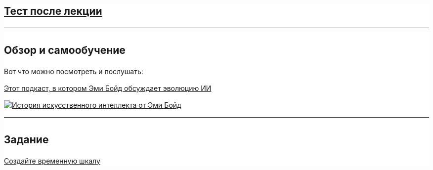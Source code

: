 ## [Тест после лекции](https://gray-sand-07a10f403.1.azurestaticapps.net/quiz/4/)

---
## Обзор и самообучение

Вот что можно посмотреть и послушать:

[Этот подкаст, в котором Эми Бойд обсуждает эволюцию ИИ](http://runasradio.com/Shows/Show/739)

[![История искусственного интеллекта от Эми Бойд](https://img.youtube.com/vi/EJt3_bFYKss/0.jpg)](https://www.youtube.com/watch?v=EJt3_bFYKss "История искусственного интеллекта от Эми Бойд")

---

## Задание

[Создайте временную шкалу](assignment.ru.md)